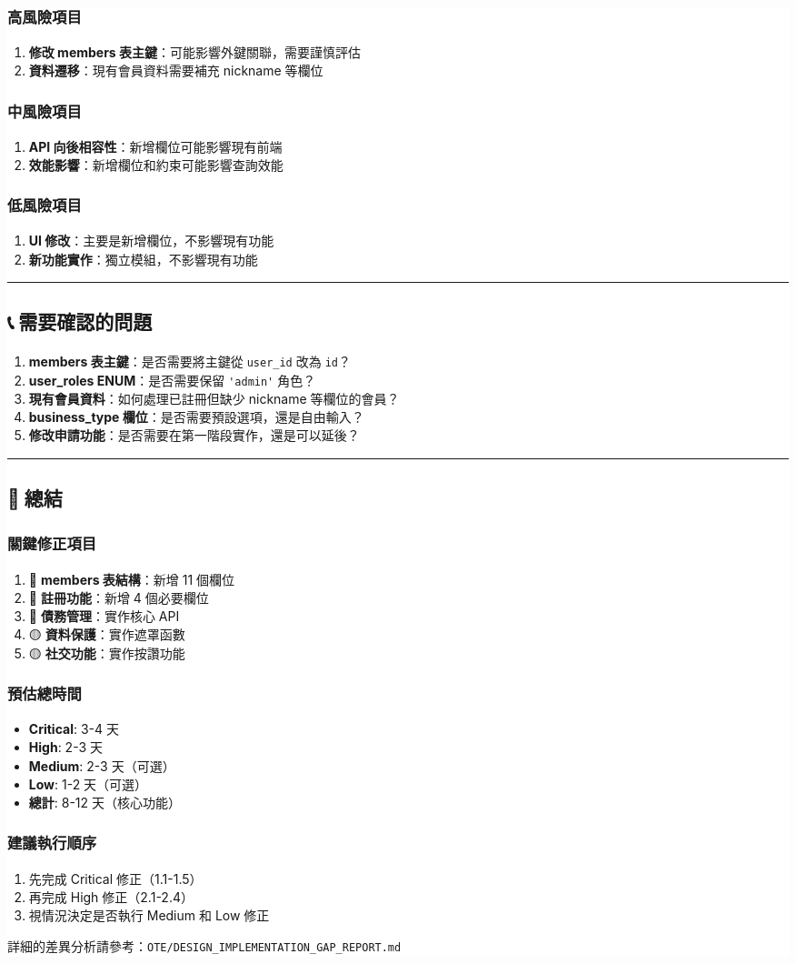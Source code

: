 ### 高風險項目
1. **修改 members 表主鍵**：可能影響外鍵關聯，需要謹慎評估
2. **資料遷移**：現有會員資料需要補充 nickname 等欄位

### 中風險項目
1. **API 向後相容性**：新增欄位可能影響現有前端
2. **效能影響**：新增欄位和約束可能影響查詢效能

### 低風險項目
1. **UI 修改**：主要是新增欄位，不影響現有功能
2. **新功能實作**：獨立模組，不影響現有功能

---

## 📞 需要確認的問題

1. **members 表主鍵**：是否需要將主鍵從 `user_id` 改為 `id`？
2. **user_roles ENUM**：是否需要保留 `'admin'` 角色？
3. **現有會員資料**：如何處理已註冊但缺少 nickname 等欄位的會員？
4. **business_type 欄位**：是否需要預設選項，還是自由輸入？
5. **修改申請功能**：是否需要在第一階段實作，還是可以延後？

---

## 📝 總結

### 關鍵修正項目
1. 🔴 **members 表結構**：新增 11 個欄位
2. 🔴 **註冊功能**：新增 4 個必要欄位
3. 🔴 **債務管理**：實作核心 API
4. 🟡 **資料保護**：實作遮罩函數
5. 🟡 **社交功能**：實作按讚功能

### 預估總時間
- **Critical**: 3-4 天
- **High**: 2-3 天
- **Medium**: 2-3 天（可選）
- **Low**: 1-2 天（可選）
- **總計**: 8-12 天（核心功能）

### 建議執行順序
1. 先完成 Critical 修正（1.1-1.5）
2. 再完成 High 修正（2.1-2.4）
3. 視情況決定是否執行 Medium 和 Low 修正

詳細的差異分析請參考：`OTE/DESIGN_IMPLEMENTATION_GAP_REPORT.md`


